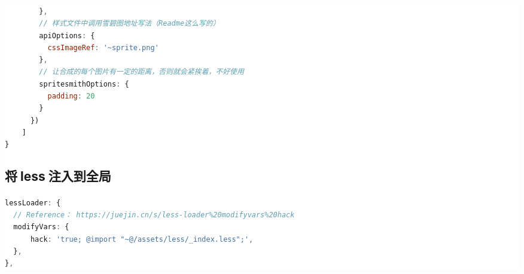 ```js
        },
        // 样式文件中调用雪碧图地址写法（Readme这么写的）
        apiOptions: {
          cssImageRef: '~sprite.png'
        },
        // 让合成的每个图片有一定的距离，否则就会紧挨着，不好使用
        spritesmithOptions: {
          padding: 20
        }
      })
    ]
}
```



## 将 less 注入到全局

```ts
lessLoader: {
  // Reference： https://juejin.cn/s/less-loader%20modifyvars%20hack
  modifyVars: {
      hack: 'true; @import "~@/assets/less/_index.less";',
  },
},
```
